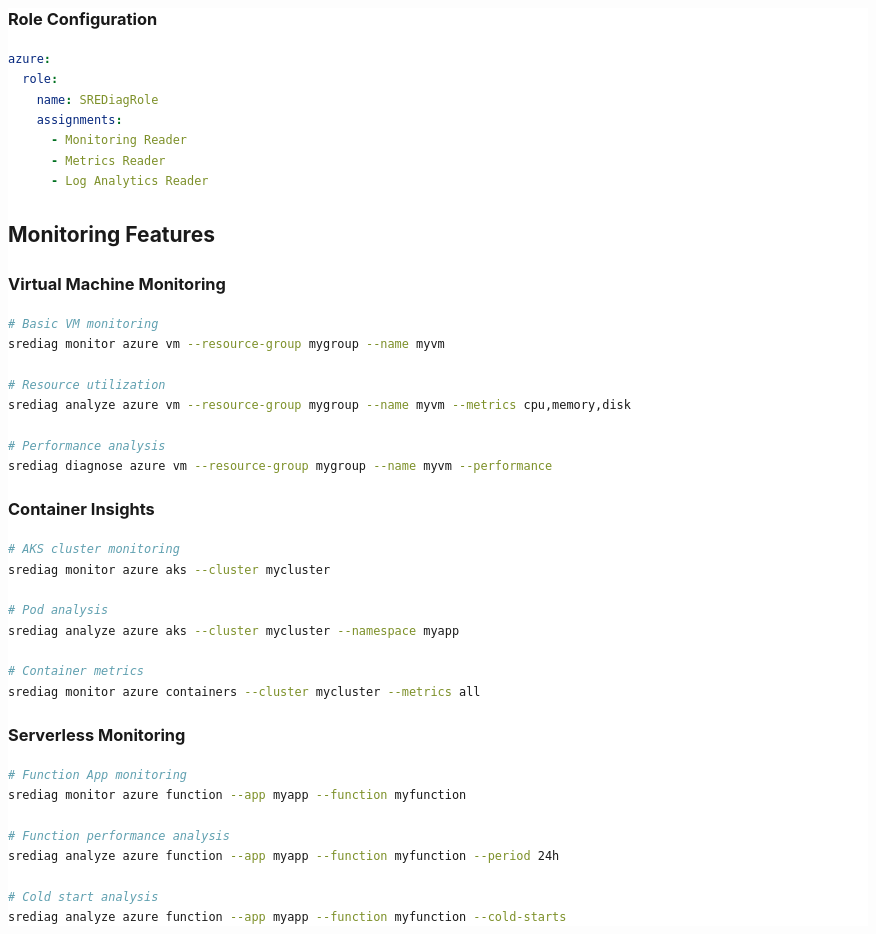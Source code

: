 ### Role Configuration

```yaml
azure:
  role:
    name: SREDiagRole
    assignments:
      - Monitoring Reader
      - Metrics Reader
      - Log Analytics Reader
```

## Monitoring Features

### Virtual Machine Monitoring

```bash
# Basic VM monitoring
srediag monitor azure vm --resource-group mygroup --name myvm

# Resource utilization
srediag analyze azure vm --resource-group mygroup --name myvm --metrics cpu,memory,disk

# Performance analysis
srediag diagnose azure vm --resource-group mygroup --name myvm --performance
```

### Container Insights

```bash
# AKS cluster monitoring
srediag monitor azure aks --cluster mycluster

# Pod analysis
srediag analyze azure aks --cluster mycluster --namespace myapp

# Container metrics
srediag monitor azure containers --cluster mycluster --metrics all
```

### Serverless Monitoring

```bash
# Function App monitoring
srediag monitor azure function --app myapp --function myfunction

# Function performance analysis
srediag analyze azure function --app myapp --function myfunction --period 24h

# Cold start analysis
srediag analyze azure function --app myapp --function myfunction --cold-starts
```
